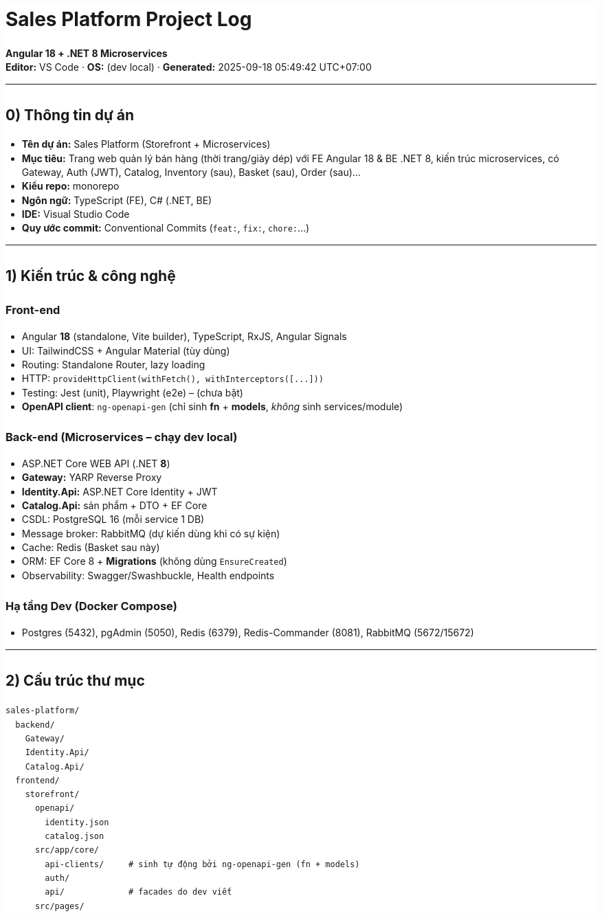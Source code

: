 
# Sales Platform Project Log
**Angular 18 + .NET 8 Microservices**  
**Editor:** VS Code · **OS:** (dev local) · **Generated:** 2025-09-18 05:49:42 UTC+07:00

---

## 0) Thông tin dự án
- **Tên dự án:** Sales Platform (Storefront + Microservices)
- **Mục tiêu:** Trang web quản lý bán hàng (thời trang/giày dép) với FE Angular 18 & BE .NET 8, kiến trúc microservices, có Gateway, Auth (JWT), Catalog, Inventory (sau), Basket (sau), Order (sau)…
- **Kiểu repo:** monorepo
- **Ngôn ngữ:** TypeScript (FE), C# (.NET, BE)
- **IDE:** Visual Studio Code
- **Quy ước commit:** Conventional Commits (`feat:`, `fix:`, `chore:`…)

---

## 1) Kiến trúc & công nghệ
### Front-end
- Angular **18** (standalone, Vite builder), TypeScript, RxJS, Angular Signals
- UI: TailwindCSS + Angular Material (tùy dùng)
- Routing: Standalone Router, lazy loading
- HTTP: `provideHttpClient(withFetch(), withInterceptors([...]))`
- Testing: Jest (unit), Playwright (e2e) – (chưa bật)
- **OpenAPI client**: `ng-openapi-gen` (chỉ sinh **fn** + **models**, _không_ sinh services/module)

### Back-end (Microservices – chạy dev local)
- ASP.NET Core WEB API (.NET **8**)
- **Gateway:** YARP Reverse Proxy
- **Identity.Api:** ASP.NET Core Identity + JWT
- **Catalog.Api:** sản phẩm + DTO + EF Core
- CSDL: PostgreSQL 16 (mỗi service 1 DB)
- Message broker: RabbitMQ (dự kiến dùng khi có sự kiện)
- Cache: Redis (Basket sau này)
- ORM: EF Core 8 + **Migrations** (không dùng `EnsureCreated`)
- Observability: Swagger/Swashbuckle, Health endpoints

### Hạ tầng Dev (Docker Compose)
- Postgres (5432), pgAdmin (5050), Redis (6379), Redis-Commander (8081), RabbitMQ (5672/15672)

---

## 2) Cấu trúc thư mục
```
sales-platform/
  backend/
    Gateway/
    Identity.Api/
    Catalog.Api/
  frontend/
    storefront/
      openapi/
        identity.json
        catalog.json
      src/app/core/
        api-clients/     # sinh tự động bởi ng-openapi-gen (fn + models)
        auth/
        api/             # facades do dev viết
      src/pages/
```
